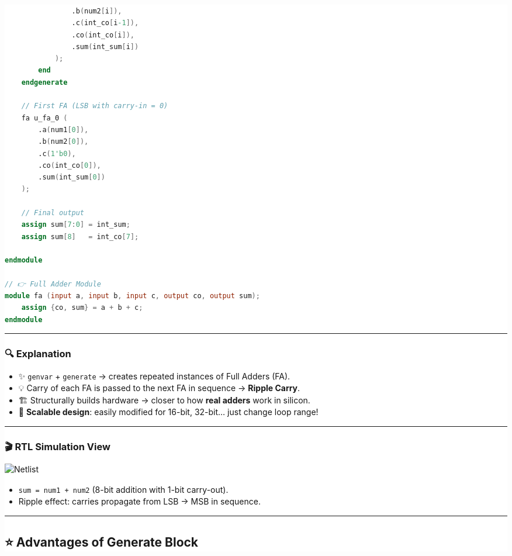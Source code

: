```verilog
                .b(num2[i]),
                .c(int_co[i-1]),
                .co(int_co[i]),
                .sum(int_sum[i])
            );
        end
    endgenerate

    // First FA (LSB with carry-in = 0)
    fa u_fa_0 (
        .a(num1[0]),
        .b(num2[0]),
        .c(1'b0),
        .co(int_co[0]),
        .sum(int_sum[0])
    );

    // Final output
    assign sum[7:0] = int_sum;
    assign sum[8]   = int_co[7];

endmodule

// 👉 Full Adder Module
module fa (input a, input b, input c, output co, output sum);
    assign {co, sum} = a + b + c;
endmodule

```

---

### 🔍 **Explanation**

- ✨ `genvar` + `generate` → creates repeated instances of Full Adders (FA).
- 💡 Carry of each FA is passed to the next FA in sequence → **Ripple Carry**.
- 🏗️ Structurally builds hardware → closer to how **real adders** work in silicon.
- 🚀 **Scalable design**: easily modified for 16-bit, 32-bit… just change loop range!

---

### 🎬 **RTL Simulation View**
![Netlist](https://github.com/Gowtham007007/Week-1_RISC-V_Tapeout/blob/main/Day_5/Images/rcatb.png)

- `sum = num1 + num2` (8-bit addition with 1-bit carry-out).
- Ripple effect: carries propagate from LSB → MSB in sequence.

---

## ⭐ Advantages of Generate Block
